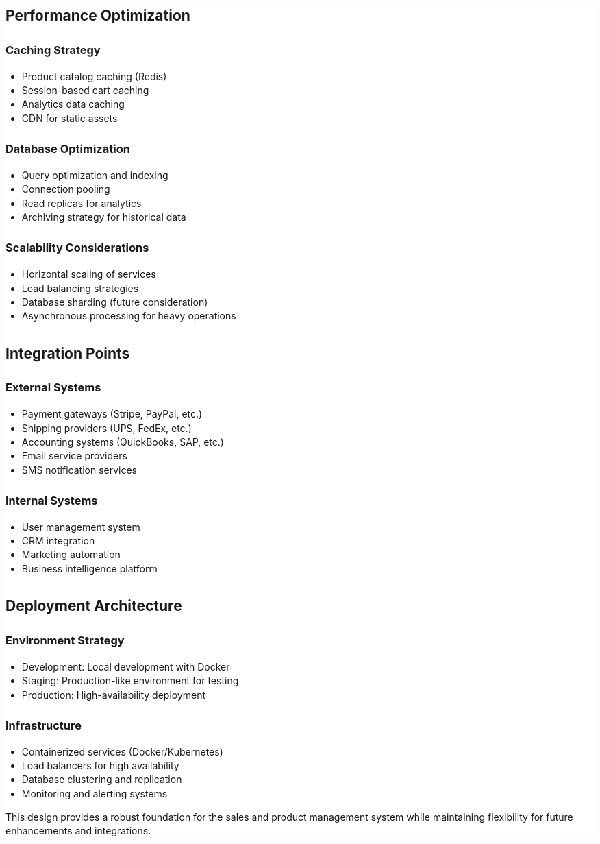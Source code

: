## Performance Optimization

### Caching Strategy
- Product catalog caching (Redis)
- Session-based cart caching
- Analytics data caching
- CDN for static assets

### Database Optimization
- Query optimization and indexing
- Connection pooling
- Read replicas for analytics
- Archiving strategy for historical data

### Scalability Considerations
- Horizontal scaling of services
- Load balancing strategies
- Database sharding (future consideration)
- Asynchronous processing for heavy operations

## Integration Points

### External Systems
- Payment gateways (Stripe, PayPal, etc.)
- Shipping providers (UPS, FedEx, etc.)
- Accounting systems (QuickBooks, SAP, etc.)
- Email service providers
- SMS notification services

### Internal Systems
- User management system
- CRM integration
- Marketing automation
- Business intelligence platform

## Deployment Architecture

### Environment Strategy
- Development: Local development with Docker
- Staging: Production-like environment for testing
- Production: High-availability deployment

### Infrastructure
- Containerized services (Docker/Kubernetes)
- Load balancers for high availability
- Database clustering and replication
- Monitoring and alerting systems

This design provides a robust foundation for the sales and product management system while maintaining flexibility for future enhancements and integrations.